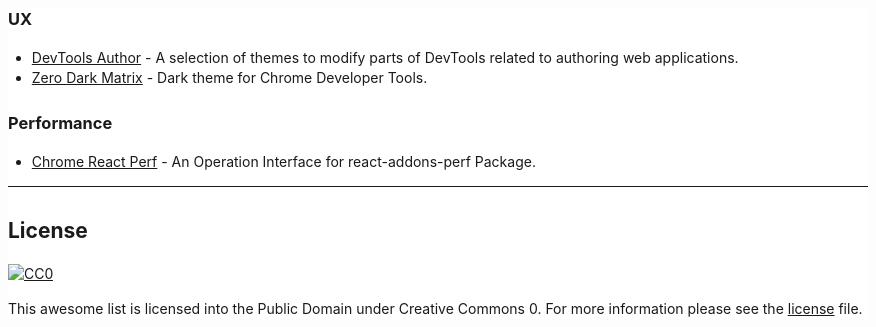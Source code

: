 ### UX
- [DevTools Author](https://chrome.google.com/webstore/detail/devtools-author/egfhcfdfnajldliefpdoaojgahefjhhi) - A selection of themes to modify parts of DevTools related to authoring web applications.
- [Zero Dark Matrix](https://chrome.google.com/webstore/detail/devtools-theme-zero-dark/bomhdjeadceaggdgfoefmpeafkjhegbo) - Dark theme for Chrome Developer Tools.

### Performance
- [Chrome React Perf](https://chrome.google.com/webstore/detail/react-perf/hacmcodfllhbnekmghgdlplbdnahmhmm) - An Operation Interface for react-addons-perf Package.

---

## License

[![CC0](https://mirrors.creativecommons.org/presskit/buttons/88x31/svg/cc-zero.svg)](https://creativecommons.org/publicdomain/zero/1.0/)

This awesome list is licensed into the Public Domain under Creative Commons 0. For more information please see the [license](LICENSE) file.
